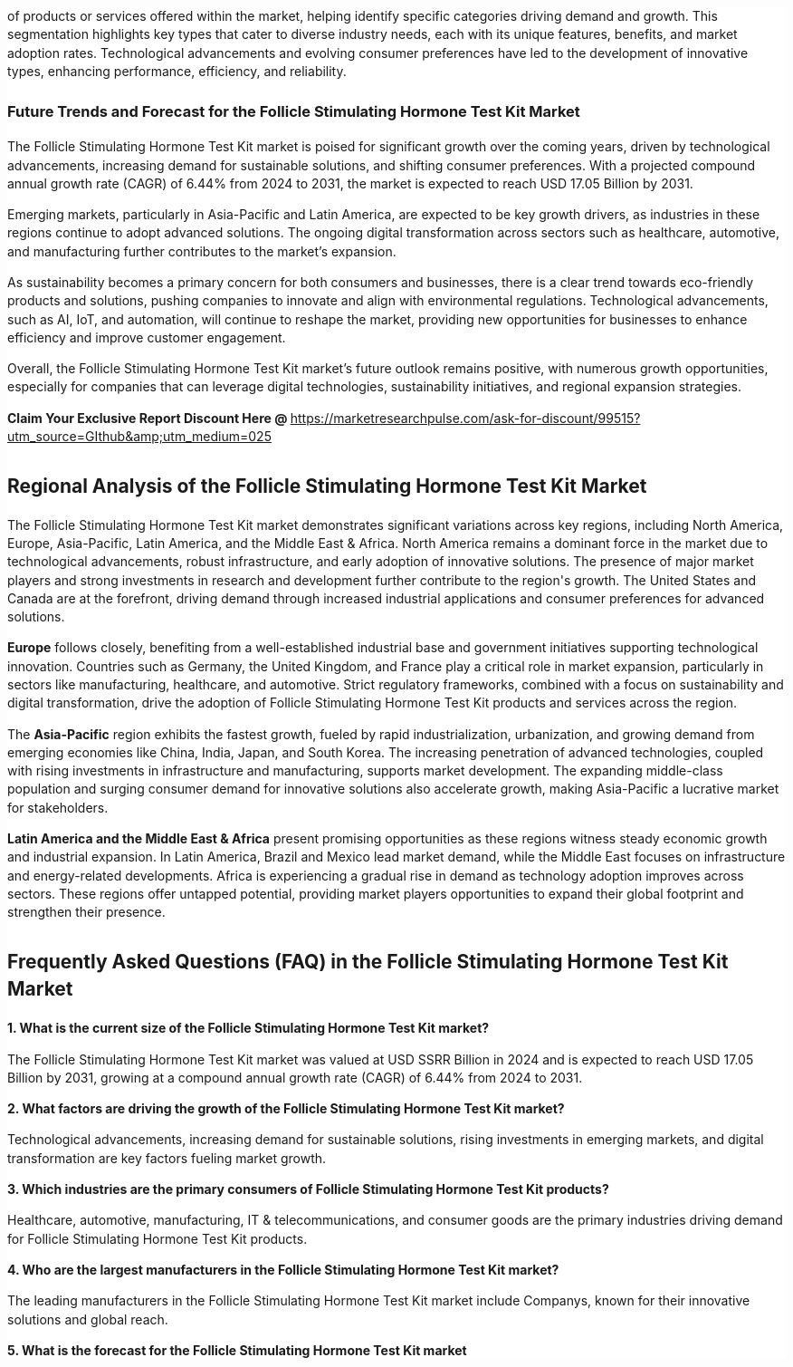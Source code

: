 of products or services offered within the market, helping identify specific categories driving demand and growth. This segmentation highlights key types that cater to diverse industry needs, each with its unique features, benefits, and market adoption rates. Technological advancements and evolving consumer preferences have led to the development of innovative types, enhancing performance, efficiency, and reliability.</p><h3>Future Trends and Forecast for the Follicle Stimulating Hormone Test Kit Market</h3><p>The Follicle Stimulating Hormone Test Kit market is poised for significant growth over the coming years, driven by technological advancements, increasing demand for sustainable solutions, and shifting consumer preferences. With a projected compound annual growth rate (CAGR) of 6.44% from 2024 to 2031, the market is expected to reach USD 17.05 Billion by 2031.</p><p>Emerging markets, particularly in Asia-Pacific and Latin America, are expected to be key growth drivers, as industries in these regions continue to adopt advanced solutions. The ongoing digital transformation across sectors such as healthcare, automotive, and manufacturing further contributes to the market&rsquo;s expansion.</p><p>As sustainability becomes a primary concern for both consumers and businesses, there is a clear trend towards eco-friendly products and solutions, pushing companies to innovate and align with environmental regulations. Technological advancements, such as AI, IoT, and automation, will continue to reshape the market, providing new opportunities for businesses to enhance efficiency and improve customer engagement.</p><p>Overall, the Follicle Stimulating Hormone Test Kit market&rsquo;s future outlook remains positive, with numerous growth opportunities, especially for companies that can leverage digital technologies, sustainability initiatives, and regional expansion strategies.</p><p><strong>Claim Your Exclusive Report Discount Here @ </strong><a href="https://marketresearchpulse.com/ask-for-discount/99515?utm_source=GIthub&amp;utm_medium=025">https://marketresearchpulse.com/ask-for-discount/99515?utm_source=GIthub&amp;utm_medium=025</a></p><h2><strong>Regional Analysis of the Follicle Stimulating Hormone Test Kit Market</strong></h2><p>The Follicle Stimulating Hormone Test Kit market demonstrates significant variations across key regions, including North America, Europe, Asia-Pacific, Latin America, and the Middle East &amp; Africa. North America remains a dominant force in the market due to technological advancements, robust infrastructure, and early adoption of innovative solutions. The presence of major market players and strong investments in research and development further contribute to the region's growth. The United States and Canada are at the forefront, driving demand through increased industrial applications and consumer preferences for advanced solutions.</p><p><strong>Europe</strong> follows closely, benefiting from a well-established industrial base and government initiatives supporting technological innovation. Countries such as Germany, the United Kingdom, and France play a critical role in market expansion, particularly in sectors like manufacturing, healthcare, and automotive. Strict regulatory frameworks, combined with a focus on sustainability and digital transformation, drive the adoption of Follicle Stimulating Hormone Test Kit products and services across the region.</p><p>The <strong>Asia-Pacific</strong> region exhibits the fastest growth, fueled by rapid industrialization, urbanization, and growing demand from emerging economies like China, India, Japan, and South Korea. The increasing penetration of advanced technologies, coupled with rising investments in infrastructure and manufacturing, supports market development. The expanding middle-class population and surging consumer demand for innovative solutions also accelerate growth, making Asia-Pacific a lucrative market for stakeholders.</p><p><strong>Latin America and the Middle East &amp; Africa</strong> present promising opportunities as these regions witness steady economic growth and industrial expansion. In Latin America, Brazil and Mexico lead market demand, while the Middle East focuses on infrastructure and energy-related developments. Africa is experiencing a gradual rise in demand as technology adoption improves across sectors. These regions offer untapped potential, providing market players opportunities to expand their global footprint and strengthen their presence.</p><h2><strong>Frequently Asked Questions (FAQ) in the Follicle Stimulating Hormone Test Kit Market</strong></h2><p><strong>1. What is the current size of the Follicle Stimulating Hormone Test Kit market?</strong></p><p>The Follicle Stimulating Hormone Test Kit market was valued at USD SSRR Billion in 2024 and is expected to reach USD 17.05 Billion by 2031, growing at a compound annual growth rate (CAGR) of 6.44% from 2024 to 2031.</p><p><strong>2. What factors are driving the growth of the Follicle Stimulating Hormone Test Kit market?</strong></p><p>Technological advancements, increasing demand for sustainable solutions, rising investments in emerging markets, and digital transformation are key factors fueling market growth.</p><p><strong>3. Which industries are the primary consumers of Follicle Stimulating Hormone Test Kit products?</strong></p><p>Healthcare, automotive, manufacturing, IT &amp; telecommunications, and consumer goods are the primary industries driving demand for Follicle Stimulating Hormone Test Kit products.</p><p><strong>4. Who are the largest manufacturers in the Follicle Stimulating Hormone Test Kit market?</strong></p><p>The leading manufacturers in the Follicle Stimulating Hormone Test Kit market include Companys, known for their innovative solutions and global reach.</p><p><strong>5. What is the forecast for the Follicle Stimulating Hormone Test Kit market